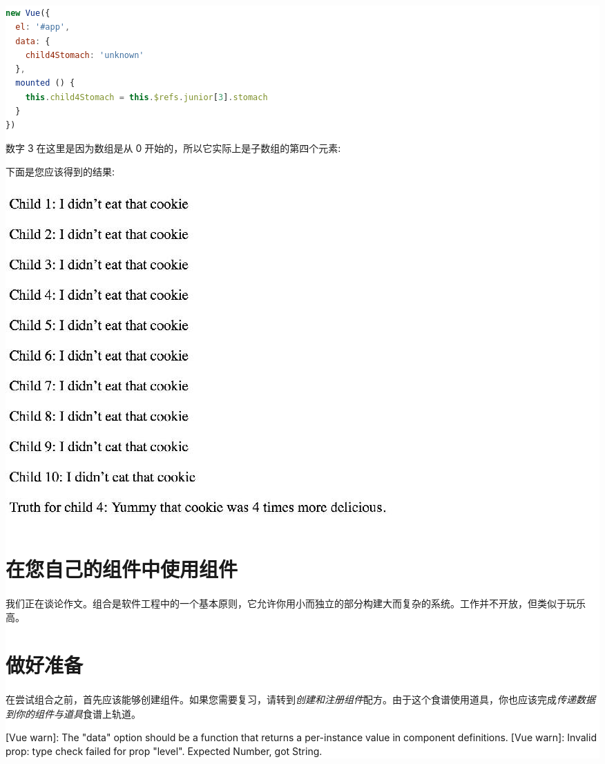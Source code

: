 ```js
new Vue({
  el: '#app',
  data: {
    child4Stomach: 'unknown'
  },
  mounted () {
    this.child4Stomach = this.$refs.junior[3].stomach
  }
})

```
数字 3 在这里是因为数组是从 0 开始的，所以它实际上是子数组的第四个元素:

下面是您应该得到的结果:

![](img/00078.jpeg)

# 在您自己的组件中使用组件

我们正在谈论作文。组合是软件工程中的一个基本原则，它允许你用小而独立的部分构建大而复杂的系统。工作并不开放，但类似于玩乐高。



# 做好准备

在尝试组合之前，首先应该能够创建组件。如果您需要复习，请转到*创建和注册组件*配方。由于这个食谱使用道具，你也应该完成*传递数据到你的组件与道具*食谱上轨道。


[Vue warn]: The "data" option should be a function that returns a per-instance value in component definitions.
[Vue warn]: Invalid prop: type check failed for prop "level". Expected Number, got String.  